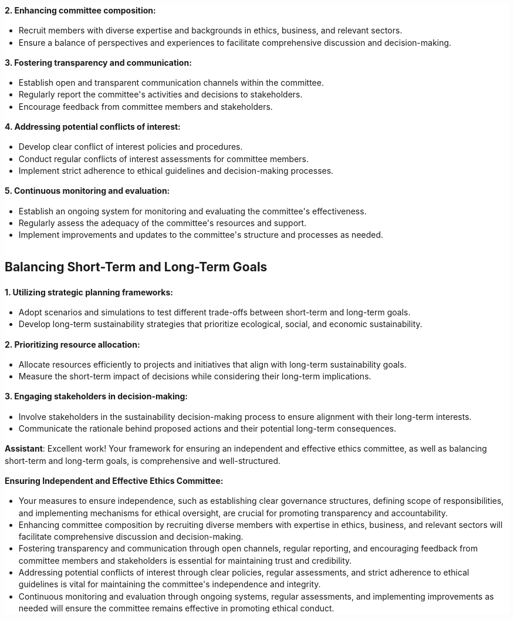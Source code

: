 **2. Enhancing committee composition:**

* Recruit members with diverse expertise and backgrounds in ethics, business, and relevant sectors.
* Ensure a balance of perspectives and experiences to facilitate comprehensive discussion and decision-making.


**3. Fostering transparency and communication:**

* Establish open and transparent communication channels within the committee.
* Regularly report the committee's activities and decisions to stakeholders.
* Encourage feedback from committee members and stakeholders.


**4. Addressing potential conflicts of interest:**

* Develop clear conflict of interest policies and procedures.
* Conduct regular conflicts of interest assessments for committee members.
* Implement strict adherence to ethical guidelines and decision-making processes.


**5. Continuous monitoring and evaluation:**

* Establish an ongoing system for monitoring and evaluating the committee's effectiveness.
* Regularly assess the adequacy of the committee's resources and support.
* Implement improvements and updates to the committee's structure and processes as needed.


## Balancing Short-Term and Long-Term Goals

**1. Utilizing strategic planning frameworks:**

* Adopt scenarios and simulations to test different trade-offs between short-term and long-term goals.
* Develop long-term sustainability strategies that prioritize ecological, social, and economic sustainability.


**2. Prioritizing resource allocation:**

* Allocate resources efficiently to projects and initiatives that align with long-term sustainability goals.
* Measure the short-term impact of decisions while considering their long-term implications.


**3. Engaging stakeholders in decision-making:**

* Involve stakeholders in the sustainability decision-making process to ensure alignment with their long-term interests.
* Communicate the rationale behind proposed actions and their potential long-term consequences.

**Assistant**: Excellent work! Your framework for ensuring an independent and effective ethics committee, as well as balancing short-term and long-term goals, is comprehensive and well-structured.

**Ensuring Independent and Effective Ethics Committee:**

* Your measures to ensure independence, such as establishing clear governance structures, defining scope of responsibilities, and implementing mechanisms for ethical oversight, are crucial for promoting transparency and accountability.
* Enhancing committee composition by recruiting diverse members with expertise in ethics, business, and relevant sectors will facilitate comprehensive discussion and decision-making.
* Fostering transparency and communication through open channels, regular reporting, and encouraging feedback from committee members and stakeholders is essential for maintaining trust and credibility.
* Addressing potential conflicts of interest through clear policies, regular assessments, and strict adherence to ethical guidelines is vital for maintaining the committee's independence and integrity.
* Continuous monitoring and evaluation through ongoing systems, regular assessments, and implementing improvements as needed will ensure the committee remains effective in promoting ethical conduct.
